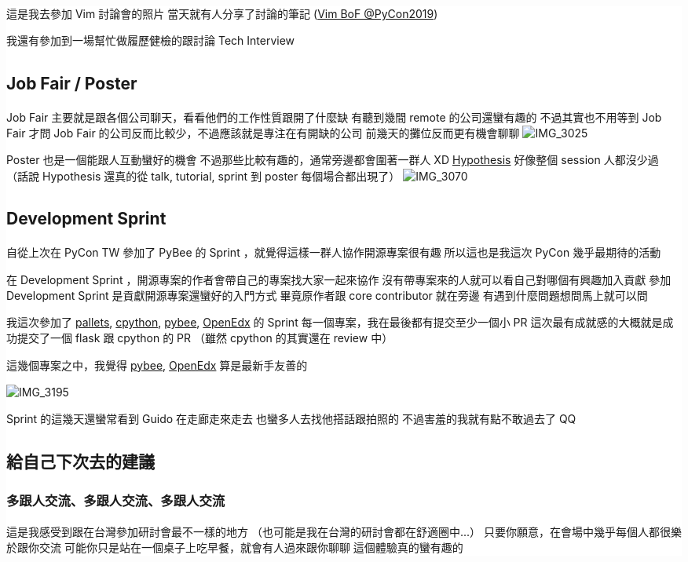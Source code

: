 這是我去參加 Vim 討論會的照片
當天就有人分享了討論的筆記 ([Vim BoF @PyCon2019](https://gist.github.com/pwlandoll/dcb252686ae3c2e2486fd6425eb00d91))

我還有參加到一場幫忙做履歷健檢的跟討論 Tech Interview 

## Job Fair / Poster
Job Fair 主要就是跟各個公司聊天，看看他們的工作性質跟開了什麼缺
有聽到幾間 remote 的公司還蠻有趣的
不過其實也不用等到 Job Fair 才問
Job Fair 的公司反而比較少，不過應該就是專注在有開缺的公司
前幾天的攤位反而更有機會聊聊
![IMG_3025]({static}/images/posts-image/2019-06-22-how-was-pycon-us-2019/IMG_3025.jpg)


Poster 也是一個能跟人互動蠻好的機會
不過那些比較有趣的，通常旁邊都會圍著一群人 XD
[Hypothesis](https://hypothesis.readthedocs.io) 好像整個 session 人都沒少過
（話說 Hypothesis 還真的從 talk, tutorial, sprint 到 poster 每個場合都出現了）
![IMG_3070]({static}/images/posts-image/2019-06-22-how-was-pycon-us-2019/IMG_3070.jpg)

## Development Sprint
自從上次在 PyCon TW 參加了 PyBee 的 Sprint ，就覺得這樣一群人協作開源專案很有趣
所以這也是我這次 PyCon 幾乎最期待的活動

在 Development Sprint ，開源專案的作者會帶自己的專案找大家一起來協作
沒有帶專案來的人就可以看自己對哪個有興趣加入貢獻
參加 Development Sprint 是貢獻開源專案還蠻好的入門方式
畢竟原作者跟 core contributor 就在旁邊
有遇到什麼問題想問馬上就可以問

我這次參加了 [pallets](https://github.com/pallets), [cpython](https://github.com/python/cpython), [pybee](https://github.com/pybee), [OpenEdx](https://github.com/edx) 的 Sprint
每一個專案，我在最後都有提交至少一個小 PR
這次最有成就感的大概就是成功提交了一個 flask 跟 cpython 的 PR
（雖然 cpython 的其實還在 review 中）

這幾個專案之中，我覺得 [pybee](https://github.com/pybee), [OpenEdx](https://github.com/edx) 算是最新手友善的

![IMG_3195]({static}/images/posts-image/2019-06-22-how-was-pycon-us-2019/IMG_3195.jpg)

Sprint 的這幾天還蠻常看到 Guido 在走廊走來走去
也蠻多人去找他搭話跟拍照的
不過害羞的我就有點不敢過去了 QQ

## 給自己下次去的建議

### 多跟人交流、多跟人交流、多跟人交流
這是我感受到跟在台灣參加研討會最不一樣的地方
（也可能是我在台灣的研討會都在舒適圈中...）
只要你願意，在會場中幾乎每個人都很樂於跟你交流
可能你只是站在一個桌子上吃早餐，就會有人過來跟你聊聊
這個體驗真的蠻有趣的
